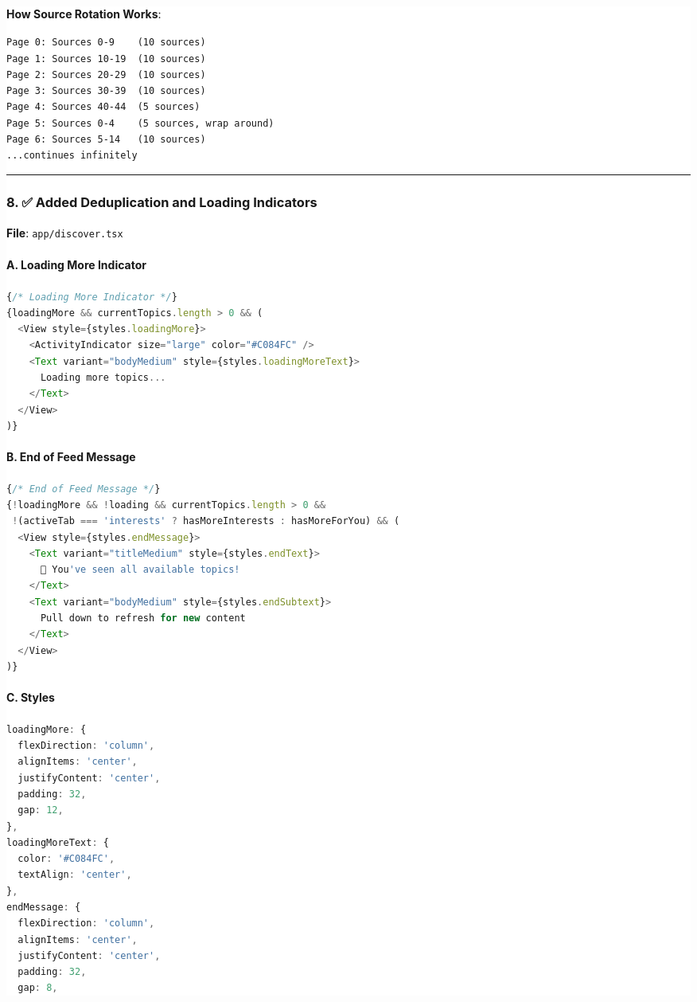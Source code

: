 **How Source Rotation Works**:
```
Page 0: Sources 0-9    (10 sources)
Page 1: Sources 10-19  (10 sources)
Page 2: Sources 20-29  (10 sources)
Page 3: Sources 30-39  (10 sources)
Page 4: Sources 40-44  (5 sources)
Page 5: Sources 0-4    (5 sources, wrap around)
Page 6: Sources 5-14   (10 sources)
...continues infinitely
```

---

### 8. ✅ Added Deduplication and Loading Indicators
**File**: `app/discover.tsx`

#### A. Loading More Indicator
```typescript
{/* Loading More Indicator */}
{loadingMore && currentTopics.length > 0 && (
  <View style={styles.loadingMore}>
    <ActivityIndicator size="large" color="#C084FC" />
    <Text variant="bodyMedium" style={styles.loadingMoreText}>
      Loading more topics...
    </Text>
  </View>
)}
```

#### B. End of Feed Message
```typescript
{/* End of Feed Message */}
{!loadingMore && !loading && currentTopics.length > 0 && 
 !(activeTab === 'interests' ? hasMoreInterests : hasMoreForYou) && (
  <View style={styles.endMessage}>
    <Text variant="titleMedium" style={styles.endText}>
      🎉 You've seen all available topics!
    </Text>
    <Text variant="bodyMedium" style={styles.endSubtext}>
      Pull down to refresh for new content
    </Text>
  </View>
)}
```

#### C. Styles
```typescript
loadingMore: {
  flexDirection: 'column',
  alignItems: 'center',
  justifyContent: 'center',
  padding: 32,
  gap: 12,
},
loadingMoreText: {
  color: '#C084FC',
  textAlign: 'center',
},
endMessage: {
  flexDirection: 'column',
  alignItems: 'center',
  justifyContent: 'center',
  padding: 32,
  gap: 8,
```